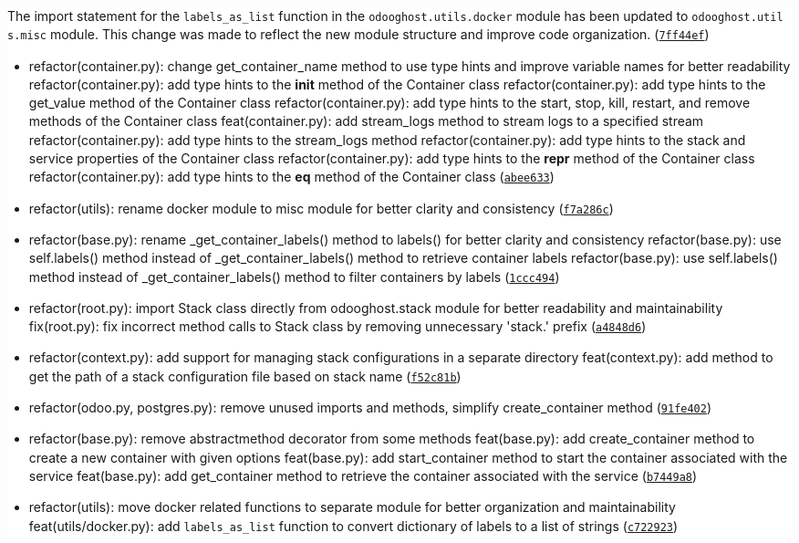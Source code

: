 The import statement for the `labels_as_list` function in the `odooghost.utils.docker` module has been updated to `odooghost.utils.misc` module. This change was made to reflect the new module structure and improve code organization. ([`7ff44ef`](https://github.com/remyz17/odooghost/commit/7ff44ef94affce07f8db7a106253633e13eb6d9b))

* refactor(container.py): change get_container_name method to use type hints and improve variable names for better readability
refactor(container.py): add type hints to the __init__ method of the Container class
refactor(container.py): add type hints to the get_value method of the Container class
refactor(container.py): add type hints to the start, stop, kill, restart, and remove methods of the Container class
feat(container.py): add stream_logs method to stream logs to a specified stream
refactor(container.py): add type hints to the stream_logs method
refactor(container.py): add type hints to the stack and service properties of the Container class
refactor(container.py): add type hints to the __repr__ method of the Container class
refactor(container.py): add type hints to the __eq__ method of the Container class ([`abee633`](https://github.com/remyz17/odooghost/commit/abee63387a4d135ab04cbafb9f91a05f493eab6d))

* refactor(utils): rename docker module to misc module for better clarity and consistency ([`f7a286c`](https://github.com/remyz17/odooghost/commit/f7a286c4eafd03483d56fa8f8b8b2cd7cc70dd06))

* refactor(base.py): rename _get_container_labels() method to labels() for better clarity and consistency
refactor(base.py): use self.labels() method instead of _get_container_labels() method to retrieve container labels
refactor(base.py): use self.labels() method instead of _get_container_labels() method to filter containers by labels ([`1ccc494`](https://github.com/remyz17/odooghost/commit/1ccc494bea1ea8707785c8fda5f234665955911a))

* refactor(root.py): import Stack class directly from odooghost.stack module for better readability and maintainability
fix(root.py): fix incorrect method calls to Stack class by removing unnecessary &#39;stack.&#39; prefix ([`a4848d6`](https://github.com/remyz17/odooghost/commit/a4848d6456f13470d430a107bc6389dddafa244f))

* refactor(context.py): add support for managing stack configurations in a separate directory
feat(context.py): add method to get the path of a stack configuration file based on stack name ([`f52c81b`](https://github.com/remyz17/odooghost/commit/f52c81bd6b7242ee2b2a407824ce4ea0048a6098))

* refactor(odoo.py, postgres.py): remove unused imports and methods, simplify create_container method ([`91fe402`](https://github.com/remyz17/odooghost/commit/91fe402f35e6c070337e6a617687acee5133ab17))

* refactor(base.py): remove abstractmethod decorator from some methods
feat(base.py): add create_container method to create a new container with given options
feat(base.py): add start_container method to start the container associated with the service
feat(base.py): add get_container method to retrieve the container associated with the service ([`b7449a8`](https://github.com/remyz17/odooghost/commit/b7449a8f3cf336fff14ea0ca645b9802ed5a0a22))

* refactor(utils): move docker related functions to separate module for better organization and maintainability
feat(utils/docker.py): add `labels_as_list` function to convert dictionary of labels to a list of strings ([`c722923`](https://github.com/remyz17/odooghost/commit/c7229233c116f7da01a4f412eb0075e09f72309c))
